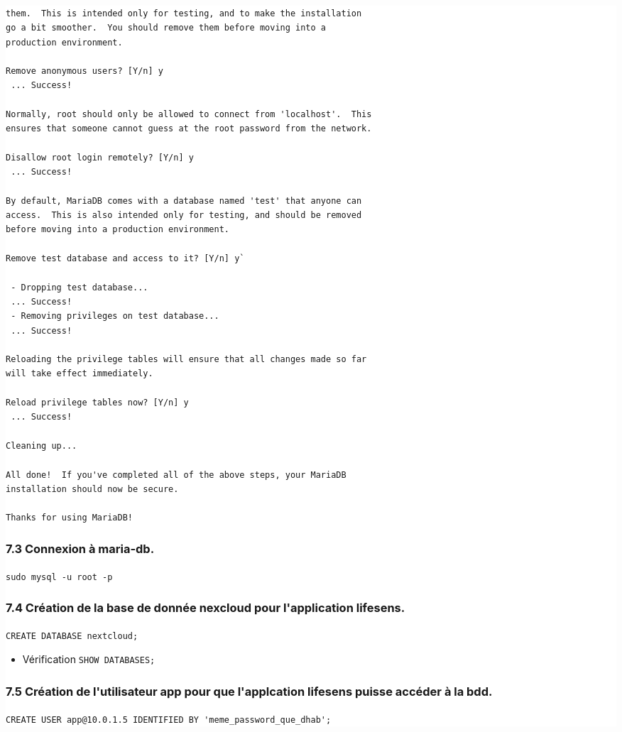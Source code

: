 ```
them.  This is intended only for testing, and to make the installation
go a bit smoother.  You should remove them before moving into a
production environment.

Remove anonymous users? [Y/n] y
 ... Success!

Normally, root should only be allowed to connect from 'localhost'.  This
ensures that someone cannot guess at the root password from the network.

Disallow root login remotely? [Y/n] y
 ... Success!

By default, MariaDB comes with a database named 'test' that anyone can
access.  This is also intended only for testing, and should be removed
before moving into a production environment.

Remove test database and access to it? [Y/n] y`

 - Dropping test database...
 ... Success!
 - Removing privileges on test database...
 ... Success!

Reloading the privilege tables will ensure that all changes made so far
will take effect immediately.

Reload privilege tables now? [Y/n] y
 ... Success!

Cleaning up...

All done!  If you've completed all of the above steps, your MariaDB
installation should now be secure.

Thanks for using MariaDB!

```


### 7.3 Connexion à maria-db.
`sudo mysql -u root -p`

### 7.4 Création de la base de donnée nexcloud pour l'application lifesens.
`CREATE DATABASE nextcloud;`
* Vérification
`SHOW DATABASES;`

### 7.5 Création de l'utilisateur app pour que l'applcation lifesens puisse accéder à la bdd.
`CREATE USER app@10.0.1.5 IDENTIFIED BY 'meme_password_que_dhab';`
